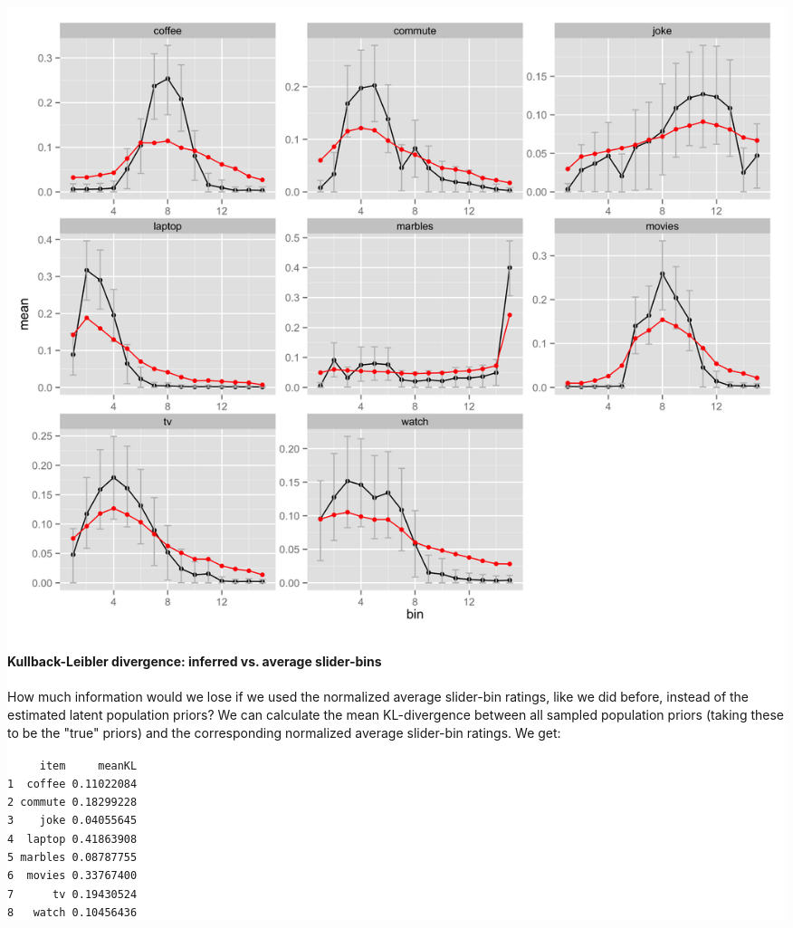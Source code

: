 ![Posterior inferred population priors](/prag/plots/pop_priors.png "Posterior inferred population priors")

#### Kullback-Leibler divergence: inferred vs. average slider-bins

How much information would we lose if we used the normalized average slider-bin ratings, like we did before, instead of the estimated latent population priors? We can calculate the mean KL-divergence between all sampled population priors (taking these to be the "true" priors) and the corresponding normalized average slider-bin ratings. We get:

	     item     meanKL
	1  coffee 0.11022084
	2 commute 0.18299228
	3    joke 0.04055645
	4  laptop 0.41863908
	5 marbles 0.08787755
	6  movies 0.33767400
	7      tv 0.19430524
	8   watch 0.10456436
